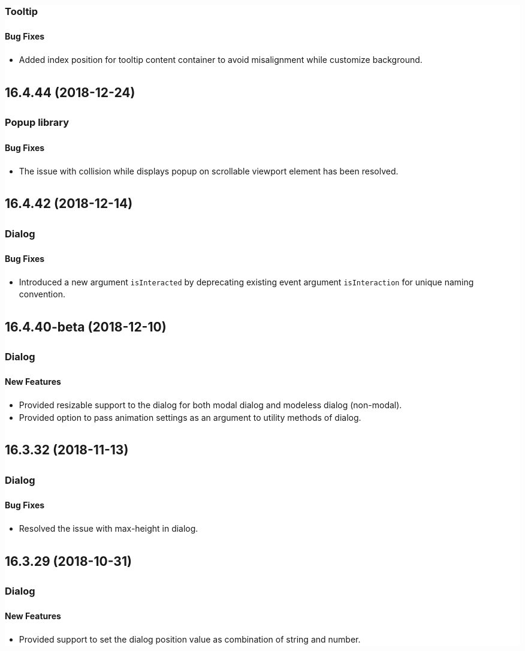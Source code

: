 ### Tooltip

#### Bug Fixes

- Added index position for tooltip content container to avoid misalignment while customize background.

## 16.4.44 (2018-12-24)

### Popup library

#### Bug Fixes

- The issue with collision while displays popup on scrollable viewport element has been resolved.

## 16.4.42 (2018-12-14)

### Dialog

#### Bug Fixes

- Introduced a new argument `isInteracted` by deprecating existing event argument `isInteraction` for unique naming convention.

## 16.4.40-beta (2018-12-10)

### Dialog

#### New Features

- Provided resizable support to the dialog for both modal dialog and modeless dialog (non-modal).
- Provided option to pass animation settings as an argument to utility methods of dialog.

## 16.3.32 (2018-11-13)

### Dialog

#### Bug Fixes

- Resolved the issue with max-height in dialog.

## 16.3.29 (2018-10-31)

### Dialog

#### New Features

- Provided support to set the dialog position value as combination of string and number.
